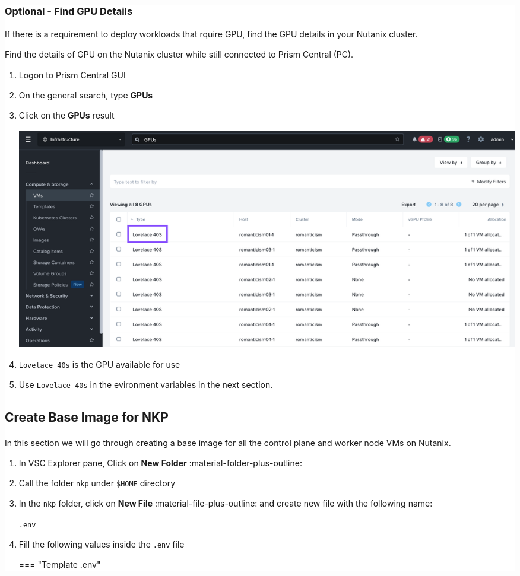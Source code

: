 ### Optional - Find GPU Details

If there is a requirement to deploy workloads that rquire GPU, find the GPU details in your Nutanix cluster.

Find the details of GPU on the Nutanix cluster while still connected to Prism Central (PC).

1. Logon to Prism Central GUI
2. On the general search, type **GPUs**
3. Click on the **GPUs** result
   
    ![](images/cluster_gpu_info.png)

4. ``Lovelace 40s`` is the GPU available for use
5. Use ``Lovelace 40s`` in the evironment variables in the next section. 

## Create Base Image for NKP

In this section we will go through creating a base image for all the control plane and worker node VMs on Nutanix.

1. In VSC Explorer pane, Click on **New Folder** :material-folder-plus-outline:

2. Call the folder ``nkp`` under ``$HOME`` directory
   
3. In the ``nkp`` folder, click on **New File** :material-file-plus-outline: and create new file with the following name:
  
    ```bash
    .env
    ```

7. Fill the following values inside the ``.env`` file

    === "Template .env"
    